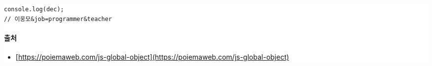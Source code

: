 ~~~
console.log(dec);
// 이웅모&job=programmer&teacher
~~~

#### 출처
- [https://poiemaweb.com/js-global-object](https://poiemaweb.com/js-global-object)